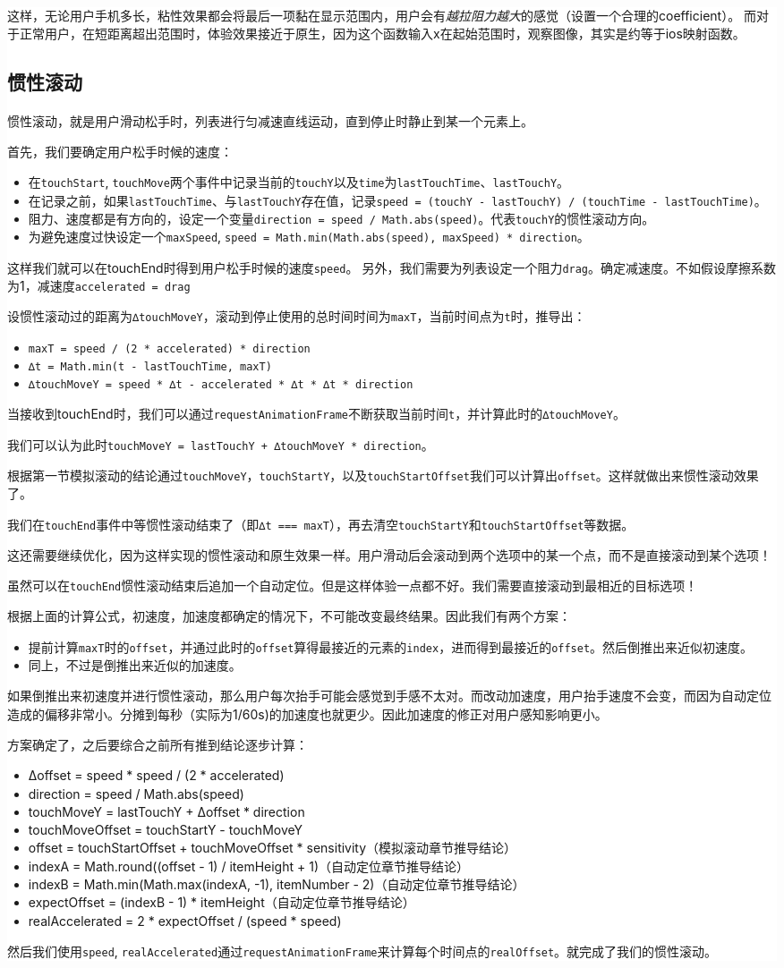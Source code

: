 
这样，无论用户手机多长，粘性效果都会将最后一项黏在显示范围内，用户会有*越拉阻力越大*的感觉（设置一个合理的coefficient）。
而对于正常用户，在短距离超出范围时，体验效果接近于原生，因为这个函数输入x在起始范围时，观察图像，其实是约等于ios映射函数。


## 惯性滚动

惯性滚动，就是用户滑动松手时，列表进行匀减速直线运动，直到停止时静止到某一个元素上。

首先，我们要确定用户松手时候的速度：

- 在`touchStart`, `touchMove`两个事件中记录当前的`touchY`以及`time`为`lastTouchTime`、`lastTouchY`。
- 在记录之前，如果`lastTouchTime`、与`lastTouchY`存在值，记录`speed = (touchY - lastTouchY) / (touchTime - lastTouchTime)`。
- 阻力、速度都是有方向的，设定一个变量`direction = speed / Math.abs(speed)`。代表`touchY`的惯性滚动方向。
- 为避免速度过快设定一个`maxSpeed`, `speed = Math.min(Math.abs(speed), maxSpeed) * direction`。


这样我们就可以在touchEnd时得到用户松手时候的速度`speed`。
另外，我们需要为列表设定一个阻力`drag`。确定减速度。不如假设摩擦系数为1，减速度`accelerated = drag`

设惯性滚动过的距离为`∆touchMoveY`，滚动到停止使用的总时间时间为`maxT`，当前时间点为`t`时，推导出：

* `maxT = speed / (2 * accelerated) * direction`
* `∆t = Math.min(t - lastTouchTime, maxT)`
* `∆touchMoveY = speed * ∆t - accelerated * ∆t * ∆t * direction`

当接收到touchEnd时，我们可以通过`requestAnimationFrame`不断获取当前时间`t`，并计算此时的`∆touchMoveY`。

我们可以认为此时`touchMoveY = lastTouchY + ∆touchMoveY * direction`。

根据第一节模拟滚动的结论通过`touchMoveY`，`touchStartY`，以及`touchStartOffset`我们可以计算出`offset`。这样就做出来惯性滚动效果了。

我们在`touchEnd`事件中等惯性滚动结束了（即`∆t === maxT`），再去清空`touchStartY`和`touchStartOffset`等数据。

这还需要继续优化，因为这样实现的惯性滚动和原生效果一样。用户滑动后会滚动到两个选项中的某一个点，而不是直接滚动到某个选项！

虽然可以在`touchEnd`惯性滚动结束后追加一个自动定位。但是这样体验一点都不好。我们需要直接滚动到最相近的目标选项！

根据上面的计算公式，初速度，加速度都确定的情况下，不可能改变最终结果。因此我们有两个方案：

- 提前计算`maxT`时的`offset`，并通过此时的`offset`算得最接近的元素的`index`，进而得到最接近的`offset`。然后倒推出来近似初速度。
- 同上，不过是倒推出来近似的加速度。

如果倒推出来初速度并进行惯性滚动，那么用户每次抬手可能会感觉到手感不太对。而改动加速度，用户抬手速度不会变，而因为自动定位造成的偏移非常小。分摊到每秒（实际为1/60s)的加速度也就更少。因此加速度的修正对用户感知影响更小。


方案确定了，之后要综合之前所有推到结论逐步计算：

- ∆offset = speed * speed / (2 * accelerated)
- direction = speed / Math.abs(speed)
- touchMoveY = lastTouchY + ∆offset * direction
- touchMoveOffset = touchStartY - touchMoveY
- offset = touchStartOffset + touchMoveOffset * sensitivity（模拟滚动章节推导结论）
- indexA = Math.round((offset - 1) / itemHeight + 1)（自动定位章节推导结论）
- indexB = Math.min(Math.max(indexA, -1), itemNumber - 2)（自动定位章节推导结论）
- expectOffset = (indexB - 1) * itemHeight（自动定位章节推导结论）
- realAccelerated = 2 * expectOffset / (speed * speed)

然后我们使用`speed`, `realAccelerated`通过`requestAnimationFrame`来计算每个时间点的`realOffset`。就完成了我们的惯性滚动。
